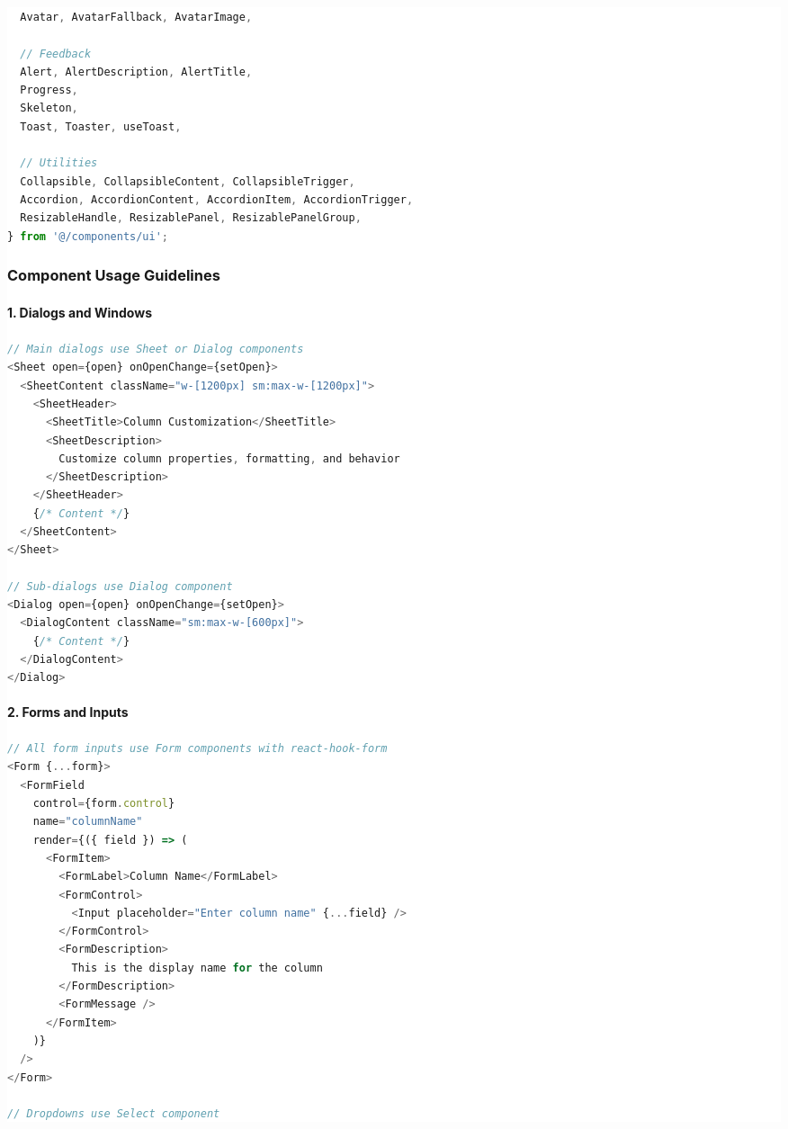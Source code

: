 ```typescript
  Avatar, AvatarFallback, AvatarImage,
  
  // Feedback
  Alert, AlertDescription, AlertTitle,
  Progress,
  Skeleton,
  Toast, Toaster, useToast,
  
  // Utilities
  Collapsible, CollapsibleContent, CollapsibleTrigger,
  Accordion, AccordionContent, AccordionItem, AccordionTrigger,
  ResizableHandle, ResizablePanel, ResizablePanelGroup,
} from '@/components/ui';
```

### Component Usage Guidelines

#### 1. **Dialogs and Windows**
```typescript
// Main dialogs use Sheet or Dialog components
<Sheet open={open} onOpenChange={setOpen}>
  <SheetContent className="w-[1200px] sm:max-w-[1200px]">
    <SheetHeader>
      <SheetTitle>Column Customization</SheetTitle>
      <SheetDescription>
        Customize column properties, formatting, and behavior
      </SheetDescription>
    </SheetHeader>
    {/* Content */}
  </SheetContent>
</Sheet>

// Sub-dialogs use Dialog component
<Dialog open={open} onOpenChange={setOpen}>
  <DialogContent className="sm:max-w-[600px]">
    {/* Content */}
  </DialogContent>
</Dialog>
```

#### 2. **Forms and Inputs**
```typescript
// All form inputs use Form components with react-hook-form
<Form {...form}>
  <FormField
    control={form.control}
    name="columnName"
    render={({ field }) => (
      <FormItem>
        <FormLabel>Column Name</FormLabel>
        <FormControl>
          <Input placeholder="Enter column name" {...field} />
        </FormControl>
        <FormDescription>
          This is the display name for the column
        </FormDescription>
        <FormMessage />
      </FormItem>
    )}
  />
</Form>

// Dropdowns use Select component
```